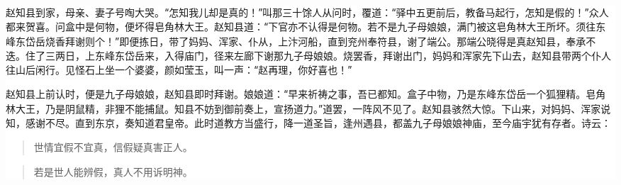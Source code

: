 赵知县到家，母亲、妻子号啕大哭。“怎知我儿却是真的！”叫那三十馀人从问时，覆道：“驿中五更前后，教备马起行，怎知是假的！”众人都来贺喜。问盒中是何物，便坏得皂角林大王。赵知县道：“下官亦不认得是何物。若不是九子母娘娘，满门被这皂角林大王所坏。须往东峰东岱岳烧香拜谢则个！”即便拣日，带了妈妈、浑家、仆从，上汴河船，直到兖州奉符县，谢了端公。那端公晓得是真赵知县，奉承不迭。住了三两日，上东峰东岱岳来，入得庙门，径来左廊下谢那九子母娘娘。烧罢香，拜谢出门，妈妈和浑家先下山去，赵知县带两个仆人往山后闲行。见怪石上坐一个婆婆，颜如莹玉，叫一声：“赵再理，你好喜也！”

赵知县上前认时，便是九子母娘娘，赵知县即时拜谢。娘娘道：“早来祈祷之事，吾已都知。盒子中物，乃是东峰东岱岳一个狐狸精。皂角林大王，乃是阴鼠精，非狸不能捕鼠。知县不妨到御前奏上，宣扬道力。”道罢，一阵风不见了。赵知县骇然大惊。下山来，对妈妈、浑家说知，感谢不尽。直到东京，奏知道君皇帝。此时道教方当盛行，降一道圣旨，逢州遇县，都盖九子母娘娘神庙，至今庙宇犹有存者。诗云：

> 世情宜假不宜真，信假疑真害正人。

> 若是世人能辨假，真人不用诉明神。
